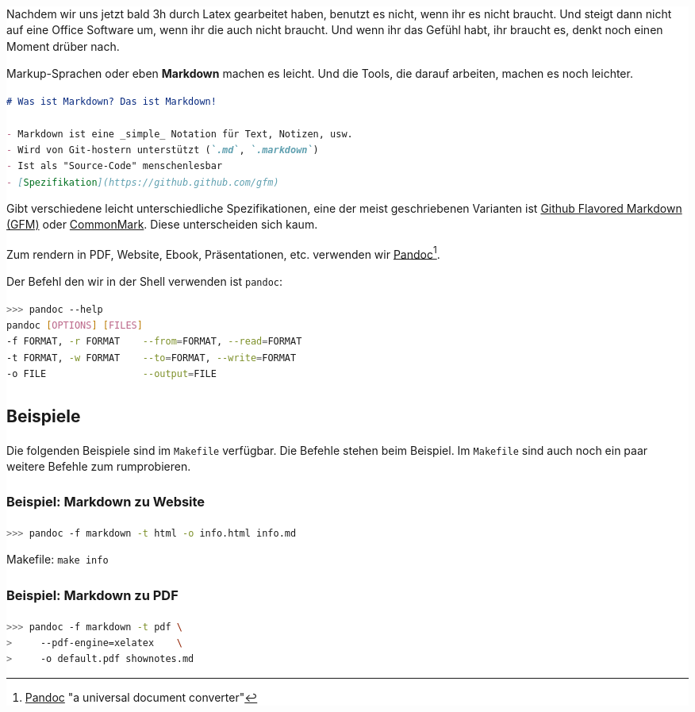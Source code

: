 Nachdem wir uns jetzt bald 3h durch Latex gearbeitet haben, benutzt es nicht,
wenn ihr es nicht braucht. Und steigt dann nicht auf eine Office Software um,
wenn ihr die auch nicht braucht. Und wenn ihr das Gefühl habt, ihr braucht es,
denkt noch einen Moment drüber nach.

Markup-Sprachen oder eben **Markdown** machen es leicht. Und die Tools, die
darauf arbeiten, machen es noch leichter.

```markdown
# Was ist Markdown? Das ist Markdown!

- Markdown ist eine _simple_ Notation für Text, Notizen, usw.
- Wird von Git-hostern unterstützt (`.md`, `.markdown`)
- Ist als "Source-Code" menschenlesbar
- [Spezifikation](https://github.github.com/gfm)

```

Gibt verschiedene leicht unterschiedliche Spezifikationen, eine der meist
geschriebenen Varianten ist [Github Flavored Markdown (GFM)][gfmspec] oder
[CommonMark]. Diese unterscheiden sich kaum.

Zum rendern in PDF, Website, Ebook, Präsentationen, etc. verwenden wir
[Pandoc][pandoc][^6].

Der Befehl den wir in der Shell verwenden ist `pandoc`:

```sh
>>> pandoc --help
pandoc [OPTIONS] [FILES]
-f FORMAT, -r FORMAT    --from=FORMAT, --read=FORMAT
-t FORMAT, -w FORMAT    --to=FORMAT, --write=FORMAT
-o FILE                 --output=FILE
```

## Beispiele

Die folgenden Beispiele sind im `Makefile` verfügbar. Die Befehle stehen beim
Beispiel. Im `Makefile` sind auch noch ein paar weitere Befehle zum rumprobieren.


### Beispiel: Markdown zu Website

```sh
>>> pandoc -f markdown -t html -o info.html info.md
```

Makefile: `make info`


### Beispiel: Markdown zu PDF

```sh
>>> pandoc -f markdown -t pdf \
>     --pdf-engine=xelatex    \
>     -o default.pdf shownotes.md
```


[Overleaf Command]: https://www.overleaf.com/learn/latex/Commands
[Comic Sans]: https://tug.org/FontCatalogue/comicneue/
[heinkenCheat]: https://www.caam.rice.edu/~heinken/latex/symbols.pdf
[Font Catalogue]: https://tug.org/FontCatalogue/
[fontawesome5]: https://www.ctan.org/pkg/fontawesome5
[Overleaf Package]: https://www.overleaf.com/learn/latex/Writing_your_own_package
[Overleaf Class]: https://www.overleaf.com/learn/latex/Writing_your_own_class
[Overleaf Package v Class]: https://www.overleaf.com/learn/latex/Understanding_packages_and_class_files
[pandoc]: https://pandoc.org
[gfmspec]: https://github.github.com/gfm/
[CommonMark]: http://commonmark.org/
[TechInfo Template]: https://www.overleaf.com/latex/templates/template-for-theoretische-informatik-uni-tubingen/xwsycshfkjtf
[^1]: [Overleaf Dokumentation: Packages][Overleaf Package]
[^2]: [Overleaf Dokumentation: Classes][Overleaf Class]
[^3]: [Overleaf Dokumentaiton: Commands][Overleaf Command]
[^5]: [The LaTeX Font Catalogue][Font Catalogue]
[^6]: [Pandoc][pandoc] "a universal document converter"